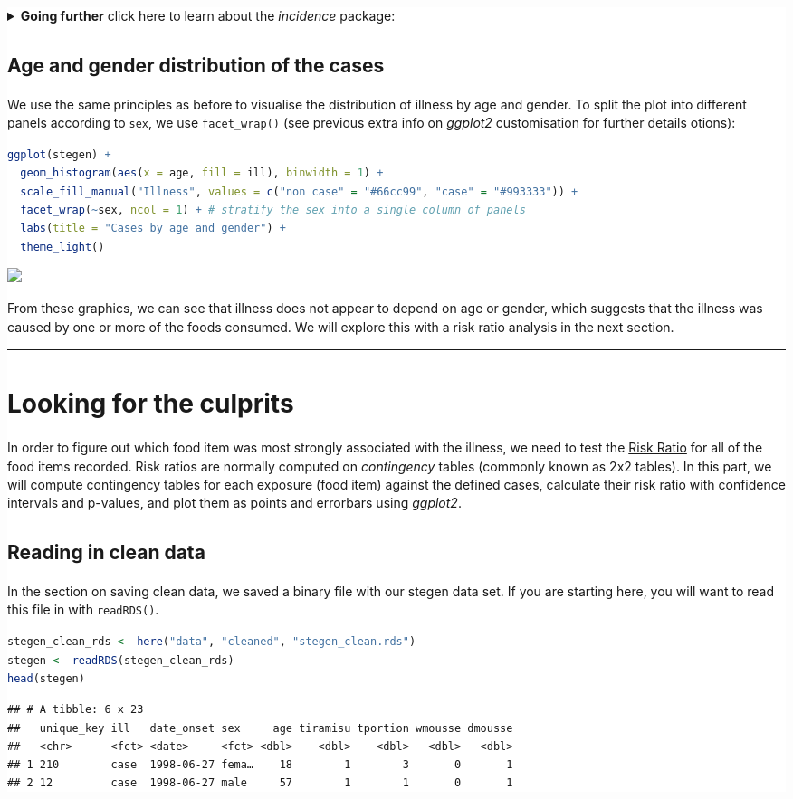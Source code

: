 <details><summary> <b> Going further</b> click here to learn about the
<i>incidence</i> package: </summary></details>

## Age and gender distribution of the cases

We use the same principles as before to visualise the distribution of
illness by age and gender. To split the plot into different panels
according to `sex`, we use `facet_wrap()` (see previous extra info on
*ggplot2* customisation for further details otions):

``` r
ggplot(stegen) + 
  geom_histogram(aes(x = age, fill = ill), binwidth = 1) +
  scale_fill_manual("Illness", values = c("non case" = "#66cc99", "case" = "#993333")) +
  facet_wrap(~sex, ncol = 1) + # stratify the sex into a single column of panels
  labs(title = "Cases by age and gender") + 
  theme_light()
```

![](practical-stegen_files/figure-gfm/stegen_case_age_sex-1.png)

From these graphics, we can see that illness does not appear to depend
on age or gender, which suggests that the illness was caused by one or
more of the foods consumed. We will explore this with a risk ratio
analysis in the next section.

-----

# Looking for the culprits

In order to figure out which food item was most strongly associated with
the illness, we need to test the [Risk
Ratio](https://en.wikipedia.org/wiki/Risk_ratio) for all of the food
items recorded. Risk ratios are normally computed on *contingency*
tables (commonly known as 2x2 tables). In this part, we will compute
contingency tables for each exposure (food item) against the defined
cases, calculate their risk ratio with confidence intervals and
p-values, and plot them as points and errorbars using *ggplot2*.

## Reading in clean data

In the section on saving clean data, we saved a binary file with our
stegen data set. If you are starting here, you will want to read this
file in with `readRDS()`.

``` r
stegen_clean_rds <- here("data", "cleaned", "stegen_clean.rds")
stegen <- readRDS(stegen_clean_rds)
head(stegen)
```

    ## # A tibble: 6 x 23
    ##   unique_key ill   date_onset sex     age tiramisu tportion wmousse dmousse
    ##   <chr>      <fct> <date>     <fct> <dbl>    <dbl>    <dbl>   <dbl>   <dbl>
    ## 1 210        case  1998-06-27 fema…    18        1        3       0       1
    ## 2 12         case  1998-06-27 male     57        1        1       0       1